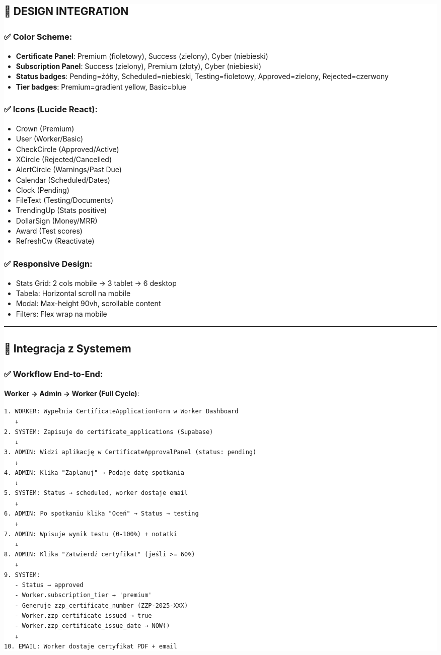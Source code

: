 
## 🎨 DESIGN INTEGRATION

### ✅ Color Scheme:
- **Certificate Panel**: Premium (fioletowy), Success (zielony), Cyber (niebieski)
- **Subscription Panel**: Success (zielony), Premium (złoty), Cyber (niebieski)
- **Status badges**: Pending=żółty, Scheduled=niebieski, Testing=fioletowy, Approved=zielony, Rejected=czerwony
- **Tier badges**: Premium=gradient yellow, Basic=blue

### ✅ Icons (Lucide React):
- Crown (Premium)
- User (Worker/Basic)
- CheckCircle (Approved/Active)
- XCircle (Rejected/Cancelled)
- AlertCircle (Warnings/Past Due)
- Calendar (Scheduled/Dates)
- Clock (Pending)
- FileText (Testing/Documents)
- TrendingUp (Stats positive)
- DollarSign (Money/MRR)
- Award (Test scores)
- RefreshCw (Reactivate)

### ✅ Responsive Design:
- Stats Grid: 2 cols mobile → 3 tablet → 6 desktop
- Tabela: Horizontal scroll na mobile
- Modal: Max-height 90vh, scrollable content
- Filters: Flex wrap na mobile

---

## 🔄 Integracja z Systemem

### ✅ Workflow End-to-End:

**Worker → Admin → Worker (Full Cycle)**:
```
1. WORKER: Wypełnia CertificateApplicationForm w Worker Dashboard
   ↓
2. SYSTEM: Zapisuje do certificate_applications (Supabase)
   ↓
3. ADMIN: Widzi aplikację w CertificateApprovalPanel (status: pending)
   ↓
4. ADMIN: Klika "Zaplanuj" → Podaje datę spotkania
   ↓
5. SYSTEM: Status → scheduled, worker dostaje email
   ↓
6. ADMIN: Po spotkaniu klika "Oceń" → Status → testing
   ↓
7. ADMIN: Wpisuje wynik testu (0-100%) + notatki
   ↓
8. ADMIN: Klika "Zatwierdź certyfikat" (jeśli >= 60%)
   ↓
9. SYSTEM:
   - Status → approved
   - Worker.subscription_tier → 'premium'
   - Generuje zzp_certificate_number (ZZP-2025-XXX)
   - Worker.zzp_certificate_issued → true
   - Worker.zzp_certificate_issue_date → NOW()
   ↓
10. EMAIL: Worker dostaje certyfikat PDF + email
```